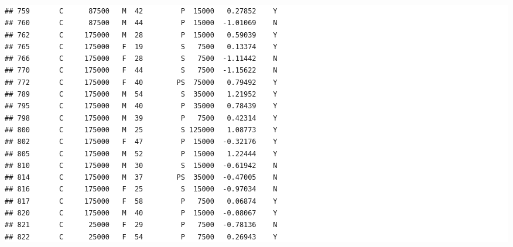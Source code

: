     ## 759       C      87500   M  42         P  15000   0.27852    Y
    ## 760       C      87500   M  44         P  15000  -1.01069    N
    ## 762       C     175000   M  28         P  15000   0.59039    Y
    ## 765       C     175000   F  19         S   7500   0.13374    Y
    ## 766       C     175000   F  28         S   7500  -1.11442    N
    ## 770       C     175000   F  44         S   7500  -1.15622    N
    ## 772       C     175000   F  40        PS  75000   0.79492    Y
    ## 789       C     175000   M  54         S  35000   1.21952    Y
    ## 795       C     175000   M  40         P  35000   0.78439    Y
    ## 798       C     175000   M  39         P   7500   0.42314    Y
    ## 800       C     175000   M  25         S 125000   1.08773    Y
    ## 802       C     175000   F  47         P  15000  -0.32176    Y
    ## 805       C     175000   M  52         P  15000   1.22444    Y
    ## 810       C     175000   M  30         S  15000  -0.61942    N
    ## 814       C     175000   M  37        PS  35000  -0.47005    N
    ## 816       C     175000   F  25         S  15000  -0.97034    N
    ## 817       C     175000   F  58         P   7500   0.06874    Y
    ## 820       C     175000   M  40         P  15000  -0.08067    Y
    ## 821       C      25000   F  29         P   7500  -0.78136    N
    ## 822       C      25000   F  54         P   7500   0.26943    Y